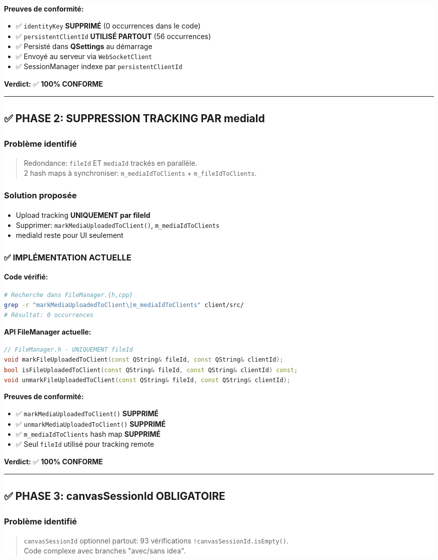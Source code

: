 **Preuves de conformité:**
- ✅ `identityKey` **SUPPRIMÉ** (0 occurrences dans le code)
- ✅ `persistentClientId` **UTILISÉ PARTOUT** (56 occurrences)
- ✅ Persisté dans **QSettings** au démarrage
- ✅ Envoyé au serveur via `WebSocketClient`
- ✅ SessionManager indexe par `persistentClientId`

**Verdict:** ✅ **100% CONFORME**

---

## ✅ PHASE 2: SUPPRESSION TRACKING PAR mediaId

### Problème identifié
> Redondance: `fileId` ET `mediaId` trackés en parallèle.  
> 2 hash maps à synchroniser: `m_mediaIdToClients` + `m_fileIdToClients`.

### Solution proposée
- Upload tracking **UNIQUEMENT par fileId**
- Supprimer: `markMediaUploadedToClient()`, `m_mediaIdToClients`
- mediaId reste pour UI seulement

### ✅ IMPLÉMENTATION ACTUELLE

**Code vérifié:**
```bash
# Recherche dans FileManager.{h,cpp}
grep -r "markMediaUploadedToClient\|m_mediaIdToClients" client/src/
# Résultat: 0 occurrences
```

**API FileManager actuelle:**
```cpp
// FileManager.h - UNIQUEMENT fileId
void markFileUploadedToClient(const QString& fileId, const QString& clientId);
bool isFileUploadedToClient(const QString& fileId, const QString& clientId) const;
void unmarkFileUploadedToClient(const QString& fileId, const QString& clientId);
```

**Preuves de conformité:**
- ✅ `markMediaUploadedToClient()` **SUPPRIMÉ**
- ✅ `unmarkMediaUploadedToClient()` **SUPPRIMÉ**
- ✅ `m_mediaIdToClients` hash map **SUPPRIMÉ**
- ✅ Seul `fileId` utilisé pour tracking remote

**Verdict:** ✅ **100% CONFORME**

---

## ✅ PHASE 3: canvasSessionId OBLIGATOIRE

### Problème identifié
> `canvasSessionId` optionnel partout: 93 vérifications `!canvasSessionId.isEmpty()`.  
> Code complexe avec branches "avec/sans idea".

